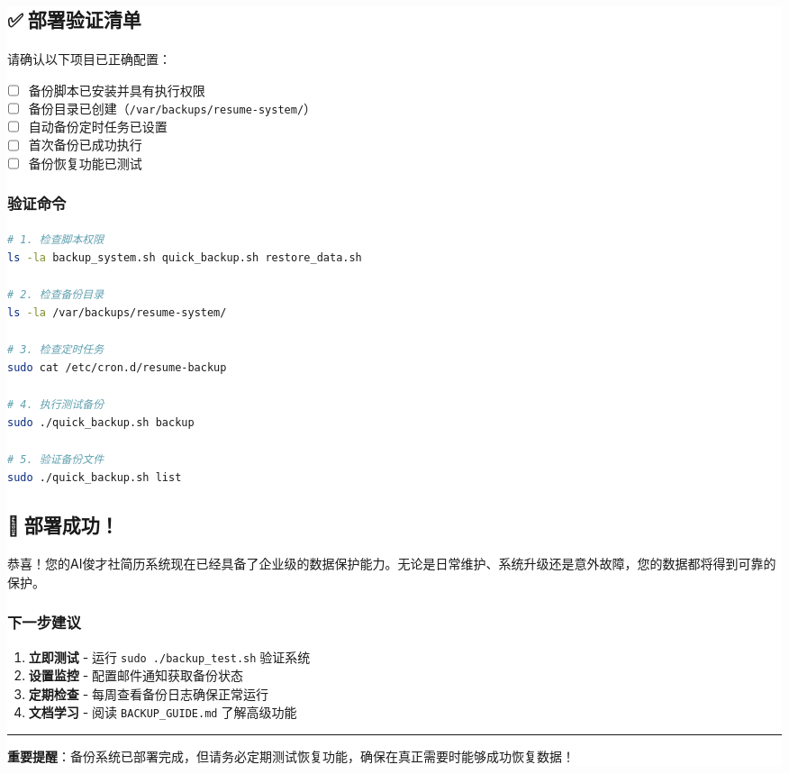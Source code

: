 ## ✅ 部署验证清单

请确认以下项目已正确配置：

- [ ] 备份脚本已安装并具有执行权限
- [ ] 备份目录已创建（`/var/backups/resume-system/`）
- [ ] 自动备份定时任务已设置
- [ ] 首次备份已成功执行
- [ ] 备份恢复功能已测试

### 验证命令
```bash
# 1. 检查脚本权限
ls -la backup_system.sh quick_backup.sh restore_data.sh

# 2. 检查备份目录
ls -la /var/backups/resume-system/

# 3. 检查定时任务
sudo cat /etc/cron.d/resume-backup

# 4. 执行测试备份
sudo ./quick_backup.sh backup

# 5. 验证备份文件
sudo ./quick_backup.sh list
```

## 🎉 部署成功！

恭喜！您的AI俊才社简历系统现在已经具备了企业级的数据保护能力。无论是日常维护、系统升级还是意外故障，您的数据都将得到可靠的保护。

### 下一步建议
1. **立即测试** - 运行 `sudo ./backup_test.sh` 验证系统
2. **设置监控** - 配置邮件通知获取备份状态
3. **定期检查** - 每周查看备份日志确保正常运行
4. **文档学习** - 阅读 `BACKUP_GUIDE.md` 了解高级功能

---

**重要提醒**：备份系统已部署完成，但请务必定期测试恢复功能，确保在真正需要时能够成功恢复数据！ 
